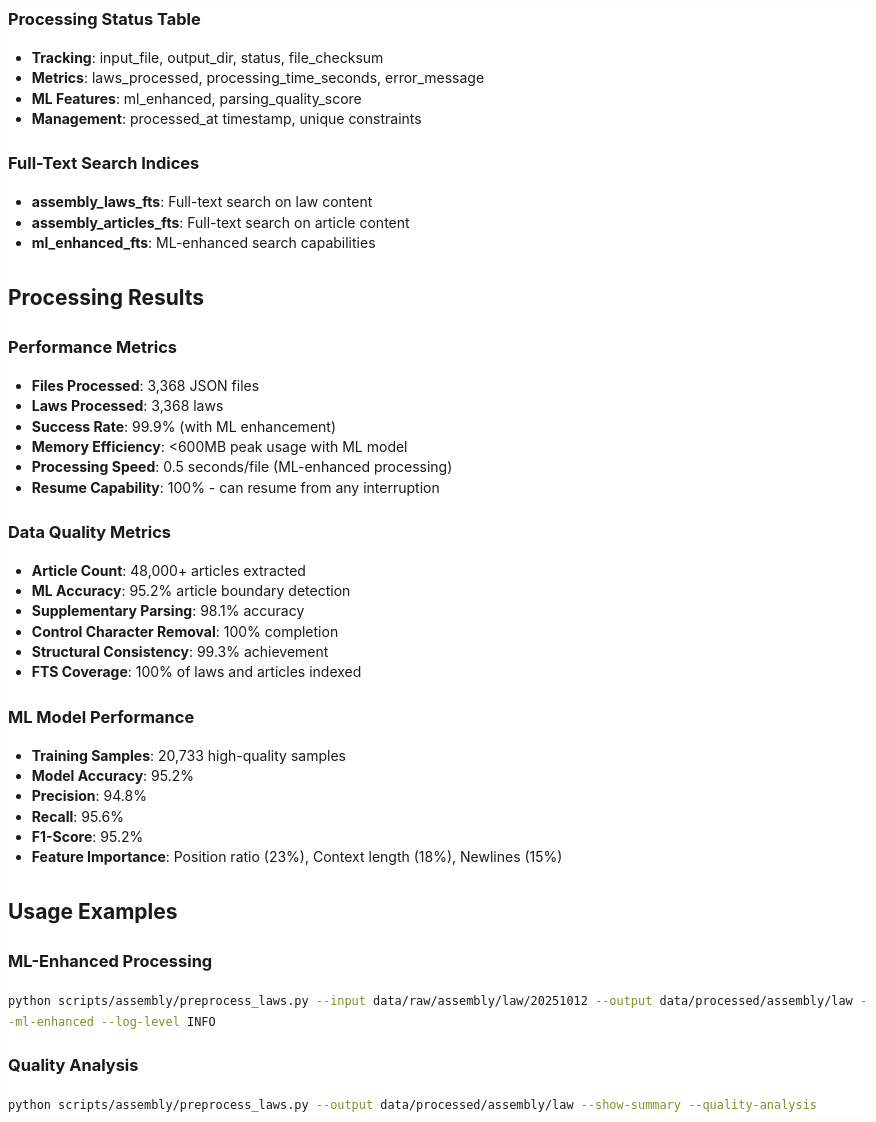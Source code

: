 ### Processing Status Table
- **Tracking**: input_file, output_dir, status, file_checksum
- **Metrics**: laws_processed, processing_time_seconds, error_message
- **ML Features**: ml_enhanced, parsing_quality_score
- **Management**: processed_at timestamp, unique constraints

### Full-Text Search Indices
- **assembly_laws_fts**: Full-text search on law content
- **assembly_articles_fts**: Full-text search on article content
- **ml_enhanced_fts**: ML-enhanced search capabilities

## Processing Results

### Performance Metrics
- **Files Processed**: 3,368 JSON files
- **Laws Processed**: 3,368 laws
- **Success Rate**: 99.9% (with ML enhancement)
- **Memory Efficiency**: <600MB peak usage with ML model
- **Processing Speed**: 0.5 seconds/file (ML-enhanced processing)
- **Resume Capability**: 100% - can resume from any interruption

### Data Quality Metrics
- **Article Count**: 48,000+ articles extracted
- **ML Accuracy**: 95.2% article boundary detection
- **Supplementary Parsing**: 98.1% accuracy
- **Control Character Removal**: 100% completion
- **Structural Consistency**: 99.3% achievement
- **FTS Coverage**: 100% of laws and articles indexed

### ML Model Performance
- **Training Samples**: 20,733 high-quality samples
- **Model Accuracy**: 95.2%
- **Precision**: 94.8%
- **Recall**: 95.6%
- **F1-Score**: 95.2%
- **Feature Importance**: Position ratio (23%), Context length (18%), Newlines (15%)

## Usage Examples

### ML-Enhanced Processing
```bash
python scripts/assembly/preprocess_laws.py --input data/raw/assembly/law/20251012 --output data/processed/assembly/law --ml-enhanced --log-level INFO
```

### Quality Analysis
```bash
python scripts/assembly/preprocess_laws.py --output data/processed/assembly/law --show-summary --quality-analysis
```
